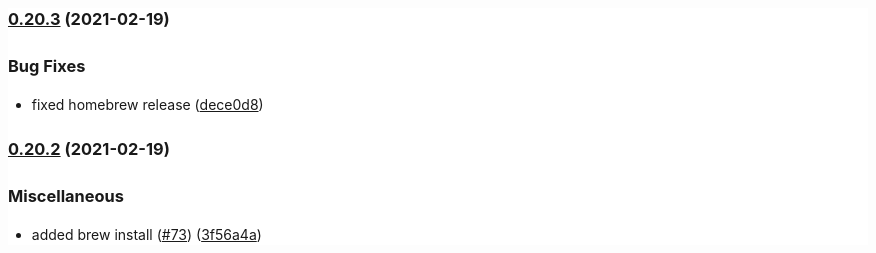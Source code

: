 ### [0.20.3](https://www.github.com/lindell/multi-gitter/compare/v0.20.2...v0.20.3) (2021-02-19)


### Bug Fixes

* fixed homebrew release ([dece0d8](https://www.github.com/lindell/multi-gitter/commit/dece0d8ad5e40c20be37eeb9db42dcdfd9eaf4d4))

### [0.20.2](https://www.github.com/lindell/multi-gitter/compare/v0.20.1...v0.20.2) (2021-02-19)


### Miscellaneous

* added brew install ([#73](https://www.github.com/lindell/multi-gitter/issues/73)) ([3f56a4a](https://www.github.com/lindell/multi-gitter/commit/3f56a4aefe6a984b781e2e5792b929ea6b6962e3))
